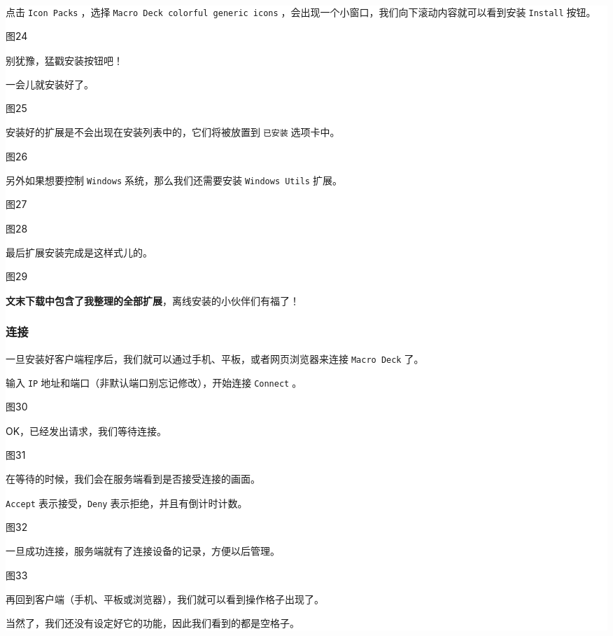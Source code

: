 点击 `Icon Packs` ，选择 `Macro Deck colorful generic icons` ，会出现一个小窗口，我们向下滚动内容就可以看到安装 `Install` 按钮。

图24



别犹豫，猛戳安装按钮吧！

一会儿就安装好了。

图25



安装好的扩展是不会出现在安装列表中的，它们将被放置到 `已安装` 选项卡中。

图26



另外如果想要控制 `Windows` 系统，那么我们还需要安装 `Windows Utils` 扩展。

图27

图28



最后扩展安装完成是这样式儿的。

图29



**文末下载中包含了我整理的全部扩展**，离线安装的小伙伴们有福了！



### 连接

一旦安装好客户端程序后，我们就可以通过手机、平板，或者网页浏览器来连接 `Macro Deck` 了。

输入 `IP` 地址和端口（非默认端口别忘记修改），开始连接 `Connect` 。

图30



OK，已经发出请求，我们等待连接。

图31



在等待的时候，我们会在服务端看到是否接受连接的画面。

`Accept` 表示接受，`Deny` 表示拒绝，并且有倒计时计数。

图32



一旦成功连接，服务端就有了连接设备的记录，方便以后管理。

图33



再回到客户端（手机、平板或浏览器），我们就可以看到操作格子出现了。

当然了，我们还没有设定好它的功能，因此我们看到的都是空格子。
